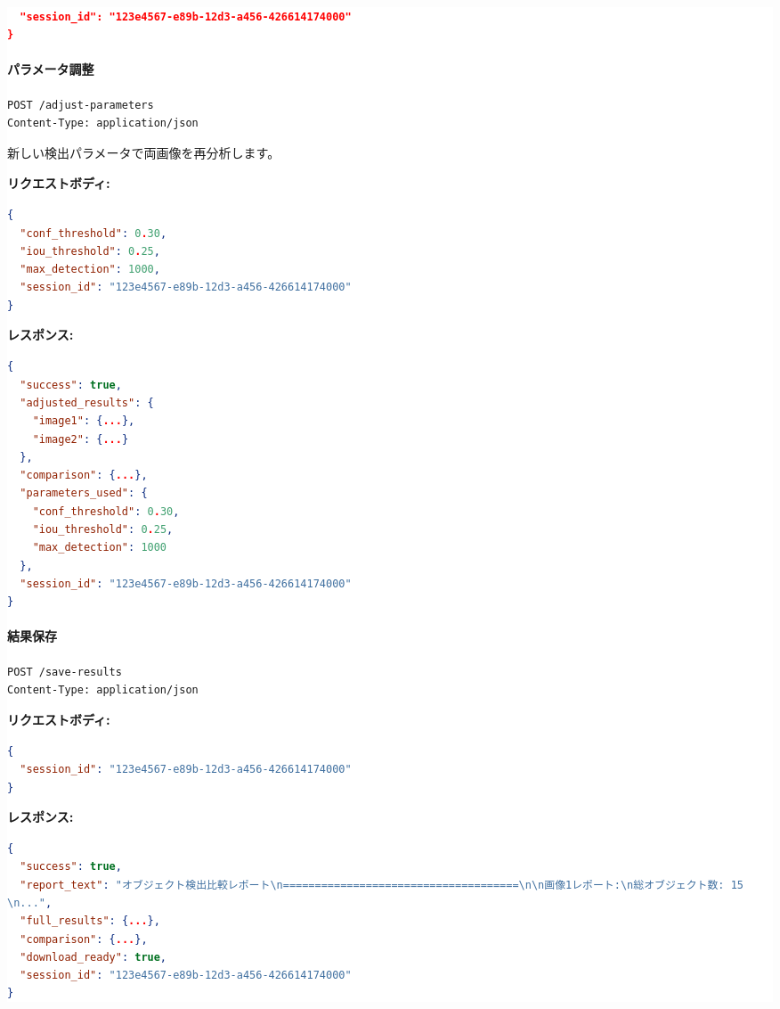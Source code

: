 ```json
  "session_id": "123e4567-e89b-12d3-a456-426614174000"
}
```

#### パラメータ調整
```http
POST /adjust-parameters
Content-Type: application/json
```

新しい検出パラメータで両画像を再分析します。

**リクエストボディ:**
```json
{
  "conf_threshold": 0.30,
  "iou_threshold": 0.25,
  "max_detection": 1000,
  "session_id": "123e4567-e89b-12d3-a456-426614174000"
}
```

**レスポンス:**
```json
{
  "success": true,
  "adjusted_results": {
    "image1": {...},
    "image2": {...}
  },
  "comparison": {...},
  "parameters_used": {
    "conf_threshold": 0.30,
    "iou_threshold": 0.25,
    "max_detection": 1000
  },
  "session_id": "123e4567-e89b-12d3-a456-426614174000"
}
```

#### 結果保存
```http
POST /save-results
Content-Type: application/json
```

**リクエストボディ:**
```json
{
  "session_id": "123e4567-e89b-12d3-a456-426614174000"
}
```

**レスポンス:**
```json
{
  "success": true,
  "report_text": "オブジェクト検出比較レポート\n=====================================\n\n画像1レポート:\n総オブジェクト数: 15\n...",
  "full_results": {...},
  "comparison": {...},
  "download_ready": true,
  "session_id": "123e4567-e89b-12d3-a456-426614174000"
}
```
